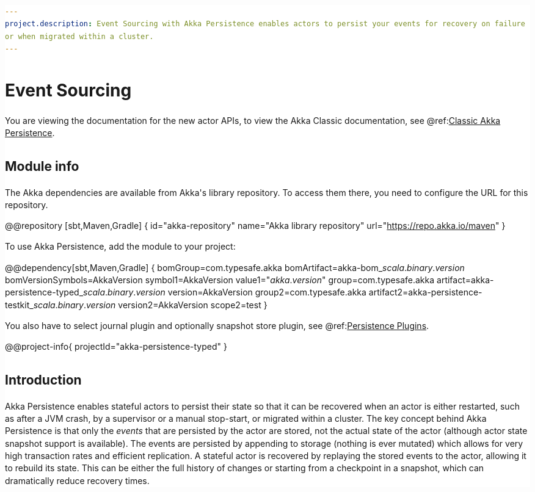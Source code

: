 ```yaml
---
project.description: Event Sourcing with Akka Persistence enables actors to persist your events for recovery on failure or when migrated within a cluster.
---
```

# Event Sourcing

You are viewing the documentation for the new actor APIs, to view the Akka Classic documentation, see @ref:[Classic Akka Persistence](../persistence.md).

## Module info

The Akka dependencies are available from Akka's library repository. To access them there, you need to configure the URL for this repository.

@@repository [sbt,Maven,Gradle] {
id="akka-repository"
name="Akka library repository"
url="https://repo.akka.io/maven"
}

To use Akka Persistence, add the module to your project:

@@dependency[sbt,Maven,Gradle] {
  bomGroup=com.typesafe.akka bomArtifact=akka-bom_$scala.binary.version$ bomVersionSymbols=AkkaVersion
  symbol1=AkkaVersion
  value1="$akka.version$"
  group=com.typesafe.akka
  artifact=akka-persistence-typed_$scala.binary.version$
  version=AkkaVersion
  group2=com.typesafe.akka
  artifact2=akka-persistence-testkit_$scala.binary.version$
  version2=AkkaVersion
  scope2=test
}

You also have to select journal plugin and optionally snapshot store plugin, see 
@ref:[Persistence Plugins](../persistence-plugins.md).

@@project-info{ projectId="akka-persistence-typed" }

## Introduction

Akka Persistence enables stateful actors to persist their state so that it can be recovered when an actor
is either restarted, such as after a JVM crash, by a supervisor or a manual stop-start, or migrated within a cluster. The key concept behind Akka
Persistence is that only the _events_ that are persisted by the actor are stored, not the actual state of the actor
(although actor state snapshot support is available). The events are persisted by appending to storage (nothing is ever mutated) which
allows for very high transaction rates and efficient replication. A stateful actor is recovered by replaying the stored
events to the actor, allowing it to rebuild its state. This can be either the full history of changes
or starting from a checkpoint in a snapshot, which can dramatically reduce recovery times. 
